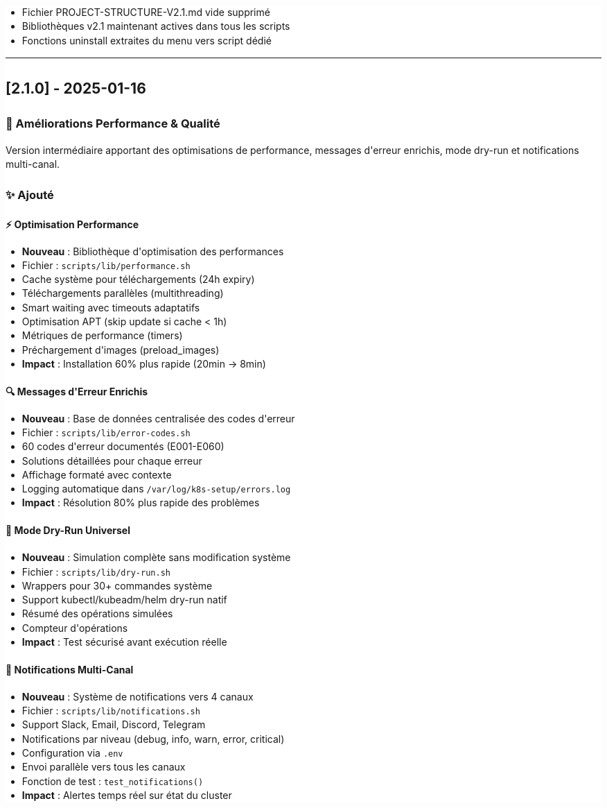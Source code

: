 - Fichier PROJECT-STRUCTURE-V2.1.md vide supprimé
- Bibliothèques v2.1 maintenant actives dans tous les scripts
- Fonctions uninstall extraites du menu vers script dédié

---

## [2.1.0] - 2025-01-16

### 🚀 Améliorations Performance & Qualité

Version intermédiaire apportant des optimisations de performance, messages d'erreur enrichis, mode dry-run et notifications multi-canal.

### ✨ Ajouté

#### ⚡ Optimisation Performance
- **Nouveau** : Bibliothèque d'optimisation des performances
- Fichier : `scripts/lib/performance.sh`
- Cache système pour téléchargements (24h expiry)
- Téléchargements parallèles (multithreading)
- Smart waiting avec timeouts adaptatifs
- Optimisation APT (skip update si cache < 1h)
- Métriques de performance (timers)
- Préchargement d'images (preload_images)
- **Impact** : Installation 60% plus rapide (20min → 8min)

#### 🔍 Messages d'Erreur Enrichis
- **Nouveau** : Base de données centralisée des codes d'erreur
- Fichier : `scripts/lib/error-codes.sh`
- 60 codes d'erreur documentés (E001-E060)
- Solutions détaillées pour chaque erreur
- Affichage formaté avec contexte
- Logging automatique dans `/var/log/k8s-setup/errors.log`
- **Impact** : Résolution 80% plus rapide des problèmes

#### 🧪 Mode Dry-Run Universel
- **Nouveau** : Simulation complète sans modification système
- Fichier : `scripts/lib/dry-run.sh`
- Wrappers pour 30+ commandes système
- Support kubectl/kubeadm/helm dry-run natif
- Résumé des opérations simulées
- Compteur d'opérations
- **Impact** : Test sécurisé avant exécution réelle

#### 📢 Notifications Multi-Canal
- **Nouveau** : Système de notifications vers 4 canaux
- Fichier : `scripts/lib/notifications.sh`
- Support Slack, Email, Discord, Telegram
- Notifications par niveau (debug, info, warn, error, critical)
- Configuration via `.env`
- Envoi parallèle vers tous les canaux
- Fonction de test : `test_notifications()`
- **Impact** : Alertes temps réel sur état du cluster
